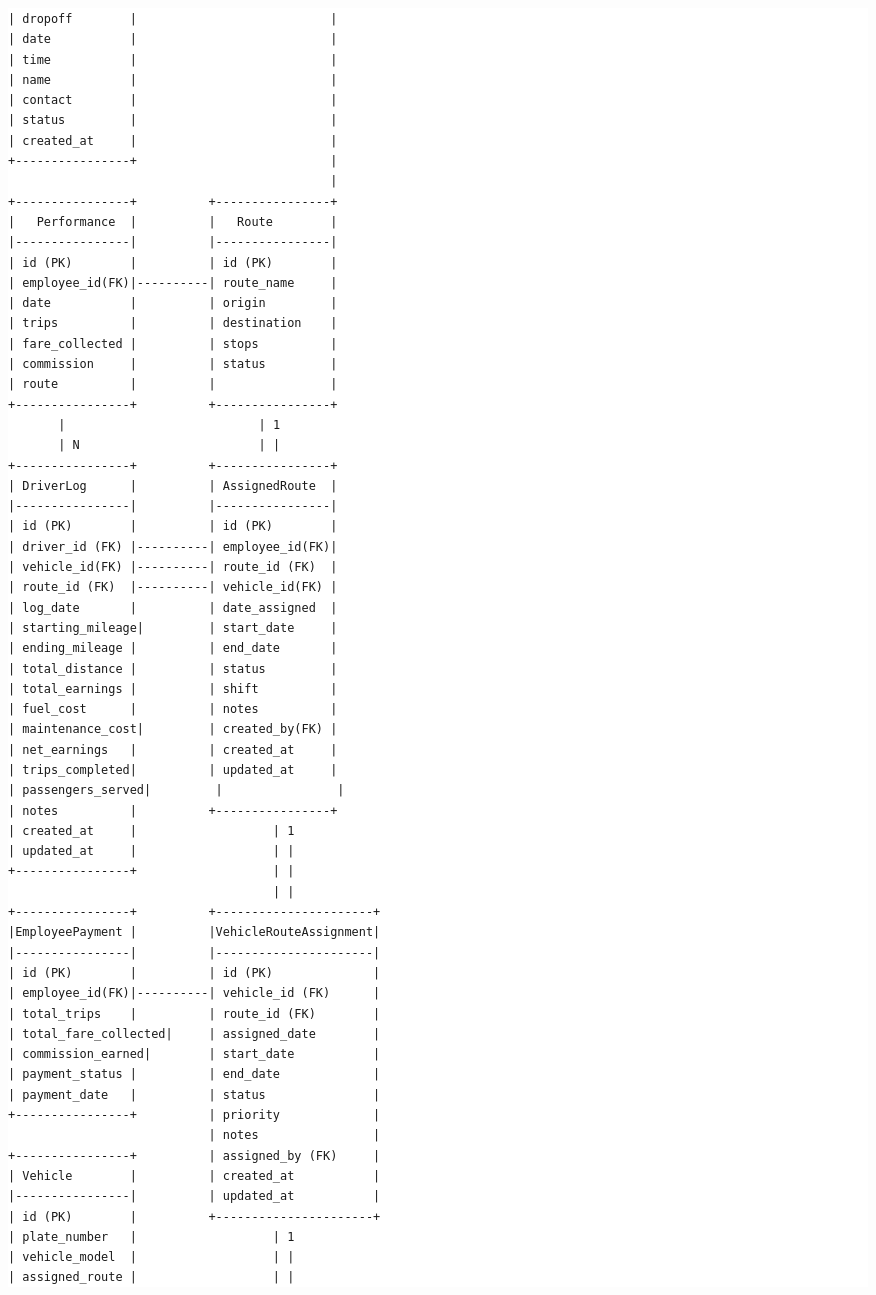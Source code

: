 ```
| dropoff        |                           |
| date           |                           |
| time           |                           |
| name           |                           |
| contact        |                           |
| status         |                           |
| created_at     |                           |
+----------------+                           |
                                             |
+----------------+          +----------------+
|   Performance  |          |   Route        |
|----------------|          |----------------|
| id (PK)        |          | id (PK)        |
| employee_id(FK)|----------| route_name     |
| date           |          | origin         |
| trips          |          | destination    |
| fare_collected |          | stops          |
| commission     |          | status         |
| route          |          |                |
+----------------+          +----------------+
       |                           | 1
       | N                         | |
+----------------+          +----------------+
| DriverLog      |          | AssignedRoute  |
|----------------|          |----------------|
| id (PK)        |          | id (PK)        |
| driver_id (FK) |----------| employee_id(FK)|
| vehicle_id(FK) |----------| route_id (FK)  |
| route_id (FK)  |----------| vehicle_id(FK) |
| log_date       |          | date_assigned  |
| starting_mileage|         | start_date     |
| ending_mileage |          | end_date       |
| total_distance |          | status         |
| total_earnings |          | shift          |
| fuel_cost      |          | notes          |
| maintenance_cost|         | created_by(FK) |
| net_earnings   |          | created_at     |
| trips_completed|          | updated_at     |
| passengers_served|         |                |
| notes          |          +----------------+
| created_at     |                   | 1
| updated_at     |                   | |
+----------------+                   | |
                                     | |
+----------------+          +----------------------+
|EmployeePayment |          |VehicleRouteAssignment|
|----------------|          |----------------------|
| id (PK)        |          | id (PK)              |
| employee_id(FK)|----------| vehicle_id (FK)      |
| total_trips    |          | route_id (FK)        |
| total_fare_collected|     | assigned_date        |
| commission_earned|        | start_date           |
| payment_status |          | end_date             |
| payment_date   |          | status               |
+----------------+          | priority             |
                            | notes                |
+----------------+          | assigned_by (FK)     |
| Vehicle        |          | created_at           |
|----------------|          | updated_at           |
| id (PK)        |          +----------------------+
| plate_number   |                   | 1
| vehicle_model  |                   | |
| assigned_route |                   | |
```